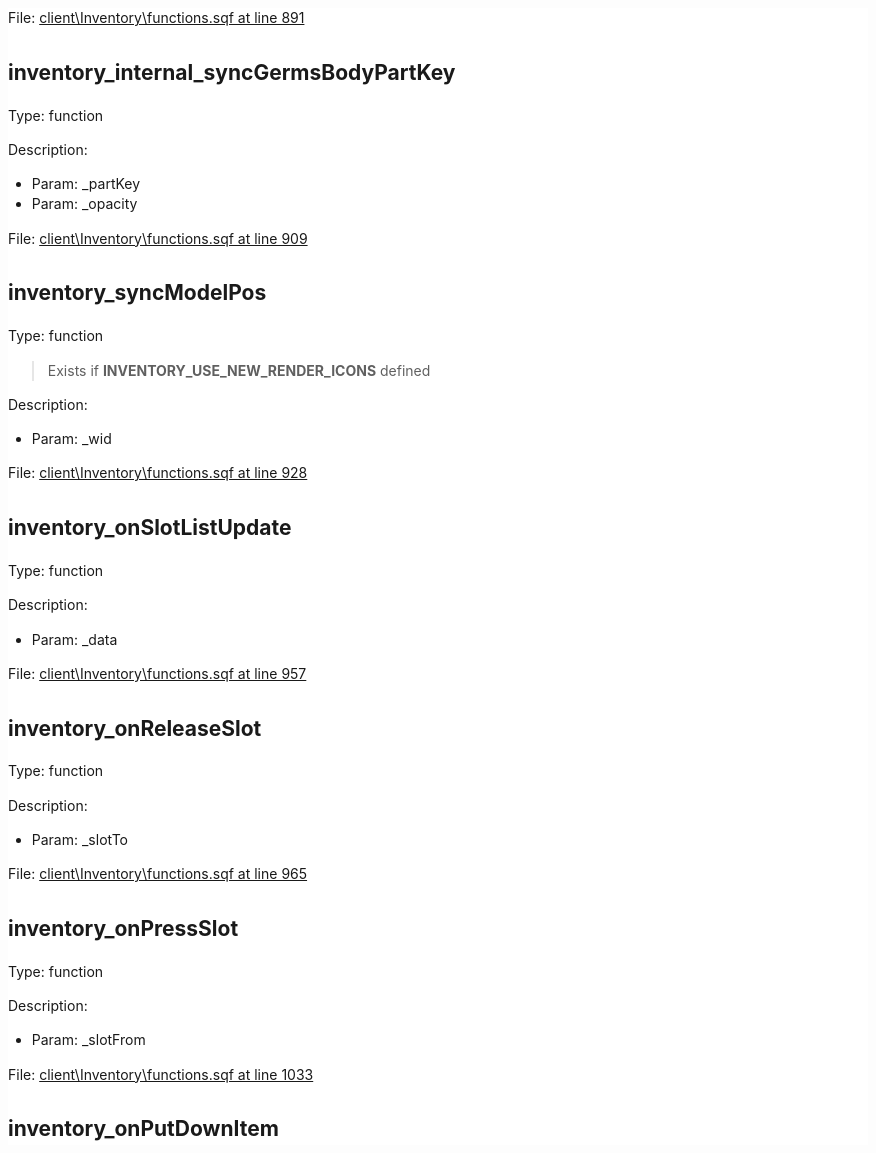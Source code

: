 File: [client\Inventory\functions.sqf at line 891](../../../Src/client/Inventory/functions.sqf#L891)
## inventory_internal_syncGermsBodyPartKey

Type: function

Description: 
- Param: _partKey
- Param: _opacity

File: [client\Inventory\functions.sqf at line 909](../../../Src/client/Inventory/functions.sqf#L909)
## inventory_syncModelPos

Type: function

> Exists if **INVENTORY_USE_NEW_RENDER_ICONS** defined

Description: 
- Param: _wid

File: [client\Inventory\functions.sqf at line 928](../../../Src/client/Inventory/functions.sqf#L928)
## inventory_onSlotListUpdate

Type: function

Description: 
- Param: _data

File: [client\Inventory\functions.sqf at line 957](../../../Src/client/Inventory/functions.sqf#L957)
## inventory_onReleaseSlot

Type: function

Description: 
- Param: _slotTo

File: [client\Inventory\functions.sqf at line 965](../../../Src/client/Inventory/functions.sqf#L965)
## inventory_onPressSlot

Type: function

Description: 
- Param: _slotFrom

File: [client\Inventory\functions.sqf at line 1033](../../../Src/client/Inventory/functions.sqf#L1033)
## inventory_onPutDownItem
